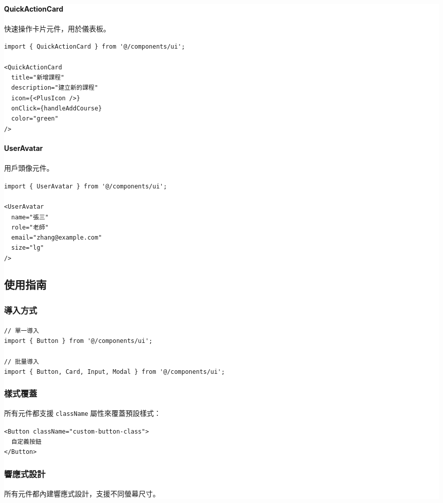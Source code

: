 #### QuickActionCard
快速操作卡片元件，用於儀表板。

```tsx
import { QuickActionCard } from '@/components/ui';

<QuickActionCard
  title="新增課程"
  description="建立新的課程"
  icon={<PlusIcon />}
  onClick={handleAddCourse}
  color="green"
/>
```

#### UserAvatar
用戶頭像元件。

```tsx
import { UserAvatar } from '@/components/ui';

<UserAvatar
  name="張三"
  role="老師"
  email="zhang@example.com"
  size="lg"
/>
```

## 使用指南

### 導入方式

```tsx
// 單一導入
import { Button } from '@/components/ui';

// 批量導入
import { Button, Card, Input, Modal } from '@/components/ui';
```

### 樣式覆蓋

所有元件都支援 `className` 屬性來覆蓋預設樣式：

```tsx
<Button className="custom-button-class">
  自定義按鈕
</Button>
```

### 響應式設計

所有元件都內建響應式設計，支援不同螢幕尺寸。

